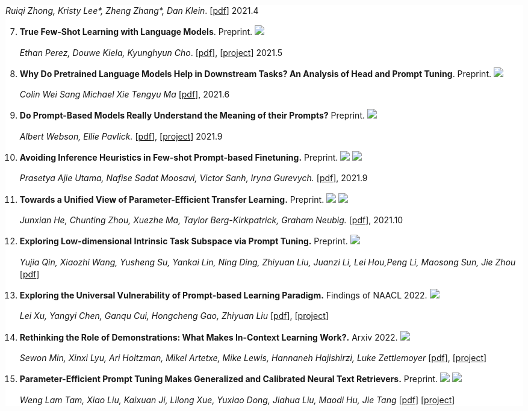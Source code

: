    *Ruiqi Zhong, Kristy Lee\*, Zheng Zhang\*, Dan Klein*. [[pdf](https://arxiv.org/abs/2104.04670)] 2021.4

7. **True Few-Shot Learning with Language Models**. Preprint. ![](https://img.shields.io/badge/few_shot-green)

    *Ethan Perez, Douwe Kiela, Kyunghyun Cho*. [[pdf](https://arxiv.org/abs/2105.11447)], [[project](https://github.com/ethanjperez/true_few_shot)] 2021.5

8. **Why Do Pretrained Language Models Help in Downstream Tasks? An Analysis of Head and Prompt Tuning**. Preprint. ![](https://img.shields.io/badge/theoretical-green)

      *Colin Wei Sang Michael Xie Tengyu Ma* [[pdf](https://arxiv.org/abs/2106.09226)],  2021.6

9.  **Do Prompt-Based Models Really Understand the Meaning of their Prompts?** Preprint. ![](https://img.shields.io/badge/rethinking-green)

      *Albert Webson, Ellie Pavlick.* [[pdf](https://arxiv.org/abs/2109.01247)], [[project](https://github.com/awebson/prompt_semantics)] 2021.9

10. **Avoiding Inference Heuristics in Few-shot Prompt-based Finetuning.** Preprint.  ![](https://img.shields.io/badge/Sentence_Pair-brown) ![](https://img.shields.io/badge/shortcut-green)
   
      *Prasetya Ajie Utama, Nafise Sadat Moosavi, Victor Sanh, Iryna Gurevych.* [[pdf](https://arxiv.org/abs/2109.04144)], 2021.9

11. **Towards a Unified View of Parameter-Efficient Transfer Learning.** Preprint. ![](https://img.shields.io/badge/transfer-green) ![](https://img.shields.io/badge/unify-green)
    
     *Junxian He, Chunting Zhou, Xuezhe Ma, Taylor Berg-Kirkpatrick, Graham Neubig.* [[pdf](https://arxiv.org/abs/2110.04366)], 2021.10

12. **Exploring Low-dimensional Intrinsic Task Subspace via Prompt Tuning.** Preprint. ![](https://img.shields.io/badge/multitask-green)

     *Yujia Qin, Xiaozhi Wang, Yusheng Su, Yankai Lin, Ning Ding, Zhiyuan Liu, Juanzi Li, Lei Hou,Peng Li, Maosong Sun, Jie Zhou* [[pdf](https://arxiv.org/abs/2110.07867)]

13. **Exploring the Universal Vulnerability of Prompt-based Learning Paradigm.** Findings of NAACL 2022. ![](https://img.shields.io/badge/vulnerability-green)

      *Lei Xu, Yangyi Chen, Ganqu Cui, Hongcheng Gao, Zhiyuan Liu* [[pdf](https://arxiv.org/abs/2204.05239)], [[project](https://github.com/leix28/prompt-universal-vulnerability)]

14. **Rethinking the Role of Demonstrations:
What Makes In-Context Learning Work?.** Arxiv 2022. ![](https://img.shields.io/badge/vulnerability-green)

      *Sewon Min, Xinxi Lyu, Ari Holtzman, Mikel Artetxe, Mike Lewis, Hannaneh Hajishirzi, Luke Zettlemoyer* [[pdf](https://arxiv.org/abs/2202.12837)], [[project](https://github.com/Alrope123/rethinking-demonstrations)]
      
15. **Parameter-Efficient Prompt Tuning Makes Generalized and Calibrated Neural Text Retrievers.** Preprint. ![](https://img.shields.io/badge/generalization-green) ![](https://img.shields.io/badge/calibration-green)

      *Weng Lam Tam, Xiao Liu, Kaixuan Ji, Lilong Xue, Yuxiao Dong, Jiahua Liu, Maodi Hu, Jie Tang* [[pdf](https://arxiv.org/abs/2207.07087)] [[project](https://github.com/THUDM/P-tuning-v2/tree/main/PT-Retrieval)]
